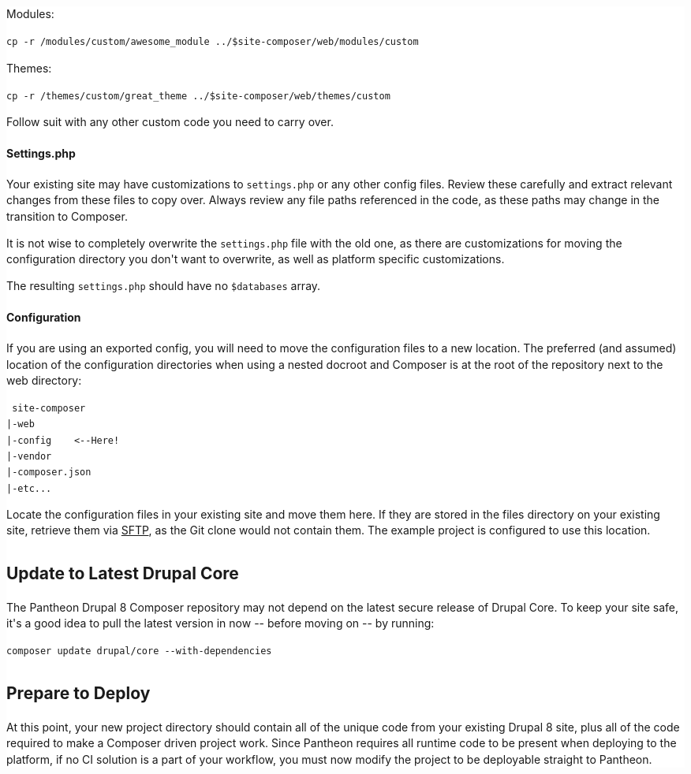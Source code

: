 Modules:

```bash{promptUser:user}
cp -r /modules/custom/awesome_module ../$site-composer/web/modules/custom
```

Themes:

```bash{promptUser:user}
cp -r /themes/custom/great_theme ../$site-composer/web/themes/custom
```

Follow suit with any other custom code you need to carry over.

#### Settings.php
Your existing site may have customizations to `settings.php` or any other config files. Review these carefully and extract relevant changes from these files to copy over. Always review any file paths referenced in the code, as these paths may change in the transition to Composer.

It is not wise to completely overwrite the  `settings.php` file with the old one, as there are customizations for moving the configuration directory you don't want to overwrite, as well as platform specific customizations.

The resulting `settings.php` should have no `$databases` array.

#### Configuration
If you are using an exported config, you will need to move the configuration files to a new location. The preferred (and assumed) location of the configuration directories when using a nested docroot and Composer is at the root of the repository next to the web directory:

```none
 site-composer
|-web
|-config    <--Here!
|-vendor
|-composer.json
|-etc...
```

Locate the configuration files in your existing site and move them here. If they are stored in the files directory on your existing site, retrieve them via [SFTP](/sftp/), as the Git clone would not contain them. The example project is configured to use this location.

## Update to Latest Drupal Core
The Pantheon Drupal 8 Composer repository may not depend on the latest secure release of Drupal Core. To keep your site safe, it's a good idea to pull the latest version in now -- before moving on -- by running:

```bash{promptUser:user}
composer update drupal/core --with-dependencies
```

## Prepare to Deploy
At this point, your new project directory should contain all of the unique code from your existing Drupal 8 site, plus all of the code required to make a Composer driven project work. Since Pantheon requires all runtime code to be present when deploying to the platform, if no CI solution is a part of your workflow, you must now modify the project to be deployable straight to Pantheon.
